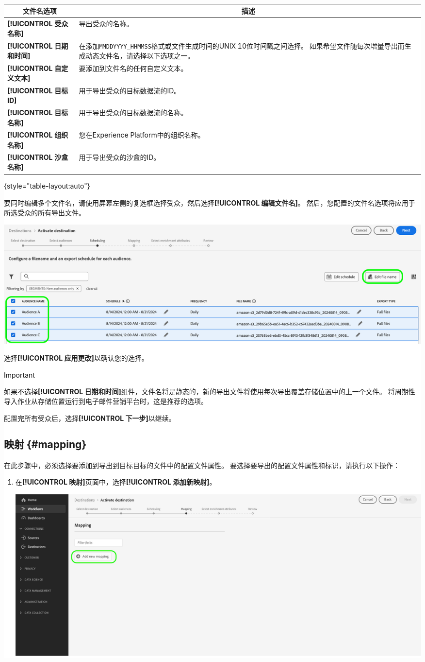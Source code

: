 | 文件名选项 | 描述 |
|---------|----------|
| **[!UICONTROL 受众名称]** | 导出受众的名称。 |
| **[!UICONTROL 日期和时间]** | 在添加`MMDDYYYY_HHMMSS`格式或文件生成时间的UNIX 10位时间戳之间选择。 如果希望文件随每次增量导出而生成动态文件名，请选择以下选项之一。 |
| **[!UICONTROL 自定义文本]** | 要添加到文件名的任何自定义文本。 |
| **[!UICONTROL 目标ID]** | 用于导出受众的目标数据流的ID。 |
| **[!UICONTROL 目标名称]** | 用于导出受众的目标数据流的名称。 |
| **[!UICONTROL 组织名称]** | 您在Experience Platform中的组织名称。 |
| **[!UICONTROL 沙盒名称]** | 用于导出受众的沙盒的ID。 |

{style="table-layout:auto"}

要同时编辑多个文件名，请使用屏幕左侧的复选框选择受众，然后选择&#x200B;**[!UICONTROL 编辑文件名]**。 然后，您配置的文件名选项将应用于所选受众的所有导出文件。

![显示多个选定受众的“编辑文件名”选项的Experience Platform用户界面的图像。](../assets/ui/activate-batch-profile-destinations/edit-file-name.png)

选择&#x200B;**[!UICONTROL 应用更改]**&#x200B;以确认您的选择。

>[!IMPORTANT]
> 
>如果不选择&#x200B;**[!UICONTROL 日期和时间]**&#x200B;组件，文件名将是静态的，新的导出文件将使用每次导出覆盖存储位置中的上一个文件。 将周期性导入作业从存储位置运行到电子邮件营销平台时，这是推荐的选项。

配置完所有受众后，选择&#x200B;**[!UICONTROL 下一步]**&#x200B;以继续。

## 映射 {#mapping}

在此步骤中，必须选择要添加到导出到目标目标的文件中的配置文件属性。 要选择要导出的配置文件属性和标识，请执行以下操作：

1. 在&#x200B;**[!UICONTROL 映射]**&#x200B;页面中，选择&#x200B;**[!UICONTROL 添加新映射]**。

   ![添加映射工作流中突出显示的新字段控件。](../assets/ui/activate-batch-profile-destinations/add-new-field-mapping.png)